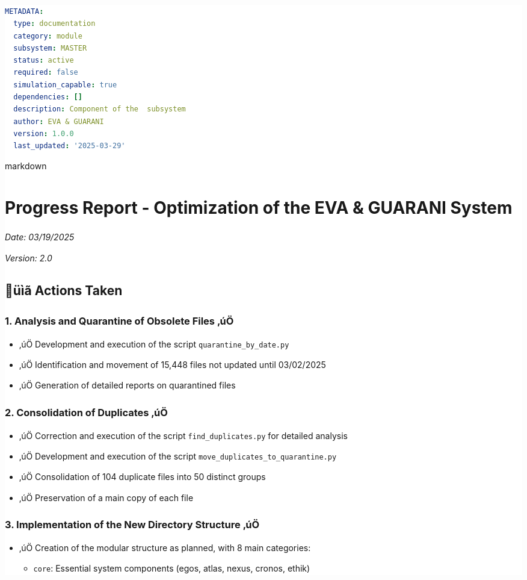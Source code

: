 ```yaml
METADATA:
  type: documentation
  category: module
  subsystem: MASTER
  status: active
  required: false
  simulation_capable: true
  dependencies: []
  description: Component of the  subsystem
  author: EVA & GUARANI
  version: 1.0.0
  last_updated: '2025-03-29'
```

markdown
# Progress Report - Optimization of the EVA & GUARANI System



*Date: 03/19/2025*

*Version: 2.0*



## üìã Actions Taken



### 1. Analysis and Quarantine of Obsolete Files ‚úÖ

- ‚úÖ Development and execution of the script `quarantine_by_date.py`

- ‚úÖ Identification and movement of 15,448 files not updated until 03/02/2025

- ‚úÖ Generation of detailed reports on quarantined files



### 2. Consolidation of Duplicates ‚úÖ

- ‚úÖ Correction and execution of the script `find_duplicates.py` for detailed analysis

- ‚úÖ Development and execution of the script `move_duplicates_to_quarantine.py`

- ‚úÖ Consolidation of 104 duplicate files into 50 distinct groups

- ‚úÖ Preservation of a main copy of each file



### 3. Implementation of the New Directory Structure ‚úÖ

- ‚úÖ Creation of the modular structure as planned, with 8 main categories:

  - `core`: Essential system components (egos, atlas, nexus, cronos, ethik)
